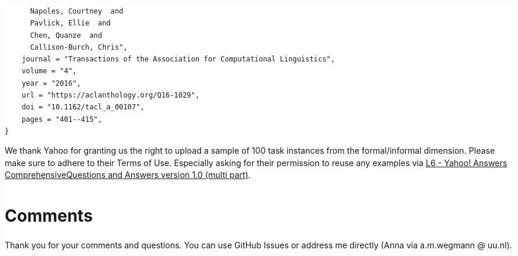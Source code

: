```
      Napoles, Courtney  and
      Pavlick, Ellie  and
      Chen, Quanze  and
      Callison-Burch, Chris",
    journal = "Transactions of the Association for Computational Linguistics",
    volume = "4",
    year = "2016",
    url = "https://aclanthology.org/Q16-1029",
    doi = "10.1162/tacl_a_00107",
    pages = "401--415",
}
```

We thank Yahoo for granting us the right to upload a sample of 100 task instances from the formal/informal dimension. Please make sure to adhere to their Terms of Use. Especially asking for their permission to reuse any examples via [L6 - Yahoo! Answers ComprehensiveQuestions and Answers version 1.0 (multi part)](https://webscope.sandbox.yahoo.com/catalog.php?datatype=l).

# Comments

Thank you for your comments and questions. You can use GitHub Issues or address me directly (Anna via a.m.wegmann @ uu.nl).
